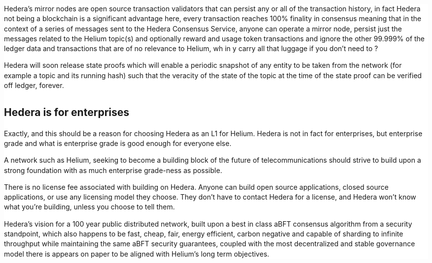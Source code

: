 Hedera’s mirror nodes are open source transaction validators that can persist any or all of the transaction history, in fact Hedera not being a blockchain is a significant advantage here, every transaction reaches 100% finality in consensus meaning that in the context of a series of messages sent to the Hedera Consensus Service, anyone can operate a mirror node, persist just the messages related to the Helium topic(s) and optionally reward and usage token transactions and ignore the other 99.999% of the ledger data and transactions that are of no relevance to Helium, wh in y carry all that luggage if you don’t need to ?

Hedera will soon release state proofs which will enable a periodic snapshot of any entity to be taken from the network (for example a topic and its running hash) such that the veracity of the state of the topic at the time of the state proof can be verified off ledger, forever.

## Hedera is for enterprises

Exactly, and this should be a reason for choosing Hedera as an L1 for Helium. Hedera is not in fact for enterprises, but enterprise grade and what is enterprise grade is good enough for everyone else.

A network such as Helium, seeking to become a building block of the future of telecommunications should strive to build upon a strong foundation with as much enterprise grade-ness as possible.

There is no license fee associated with building on Hedera. Anyone can build open source applications, closed source applications, or use any licensing model they choose. They don’t have to contact Hedera for a license, and Hedera won’t know what you’re building, unless you choose to tell them.

Hedera’s vision for a 100 year public distributed network, built upon a best in class aBFT consensus algorithm from a security standpoint, which also happens to be fast, cheap, fair, energy efficient, carbon negative and capable of sharding to infinite throughput while maintaining the same aBFT security guarantees, coupled with the most decentralized and stable governance model there is appears on paper to be aligned with Helium’s long term objectives.

[HIP-51]: https://github.com/helium/HIP/blob/main/0051-helium-dao.md
[HIP-52]: https://github.com/helium/HIP/blob/main/0052-iot-dao.md
[HIP-53]: https://github.com/helium/HIP/blob/main/0053-mobile-dao.md
[HIP-70]: https://github.com/helium/HIP/blob/main/0070-scaling-helium.md